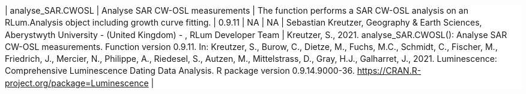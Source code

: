 | analyse_SAR.CWOSL                | Analyse SAR CW-OSL measurements                                                                                                                     | The function performs a SAR CW-OSL analysis on an RLum.Analysis  object including growth curve fitting.                                                                                                                                                                                                                                                                                                                                                                                                                                                                                                                                                                                                                                                                                                                                                                                                                                                                                                                                                                                                                                                                                                                                                                                                                                                                                                                                                                                                                                                                                                                                                                                                                                                                                                                                                                                                                                                                                                                                                                                                                                                                                                                                                                                                                                                                                                                                                                                                                                                                                                                                                                                                                    | 0.9.11  | NA     | NA     | Sebastian Kreutzer, Geography & Earth Sciences, Aberystwyth University -  (United Kingdom) -  , RLum Developer Team                                                                                                                                                                                                               | Kreutzer, S., 2021. analyse_SAR.CWOSL(): Analyse SAR CW-OSL measurements. Function version 0.9.11. In: Kreutzer, S., Burow, C., Dietze, M., Fuchs, M.C., Schmidt, C., Fischer, M., Friedrich, J., Mercier, N., Philippe, A., Riedesel, S., Autzen, M., Mittelstrass, D., Gray, H.J., Galharret, J., 2021. Luminescence: Comprehensive Luminescence Dating Data Analysis. R package version 0.9.14.9000-36. https://CRAN.R-project.org/package=Luminescence                                                                                                                                   |